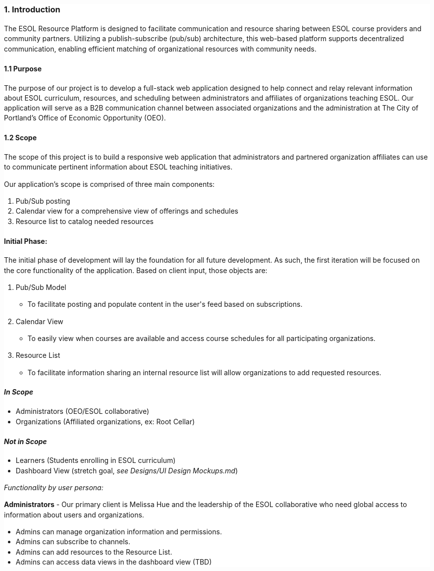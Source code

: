 ### 1. Introduction
The ESOL Resource Platform is designed to facilitate communication and resource sharing between ESOL course providers and community partners. Utilizing a publish-subscribe (pub/sub) architecture, this web-based platform supports decentralized communication, enabling efficient matching of organizational resources with community needs. 

#### 1.1 Purpose
The purpose of our project is to develop a full-stack web application designed to help connect and relay relevant information about ESOL curriculum, resources, and scheduling between administrators and affiliates of organizations teaching ESOL. Our application will serve as a B2B communication channel between associated organizations and the administration at The City of Portland’s Office of Economic Opportunity (OEO). 

#### 1.2 Scope
The scope of this project is to build a responsive web application that administrators and partnered organization affiliates can use to communicate pertinent information about ESOL teaching initiatives.

Our application’s scope is comprised of three main components:
1. Pub/Sub posting 
2. Calendar view for a comprehensive view of offerings and schedules
3. Resource list to catalog needed resources

#### Initial Phase:
The initial phase of development will lay the foundation for all future development. As such, the first iteration will be focused on the core functionality of the application. Based on client input, those objects are:

1. Pub/Sub Model
    - To facilitate posting and populate content in the user's feed based on subscriptions.
    
2. Calendar View
    - To easily view when courses are available and access course schedules for all participating organizations.
        
3. Resource List
    - To facilitate information sharing an internal resource list will allow organizations to add requested resources.

#### *In Scope*

- Administrators (OEO/ESOL collaborative)
- Organizations (Affiliated organizations, ex: Root Cellar)

#### *Not in Scope*

- Learners (Students enrolling in ESOL curriculum)
- Dashboard View (stretch goal, *see Designs/UI Design Mockups.md*)

*Functionality by user persona:*

**Administrators** - Our primary client is Melissa Hue and the leadership of the ESOL collaborative who need global access to information about users and organizations. 
- Admins can manage organization information and permissions.
- Admins can subscribe to channels.
- Admins can add resources to the Resource List.
- Admins can access data views in the dashboard view (TBD)
  